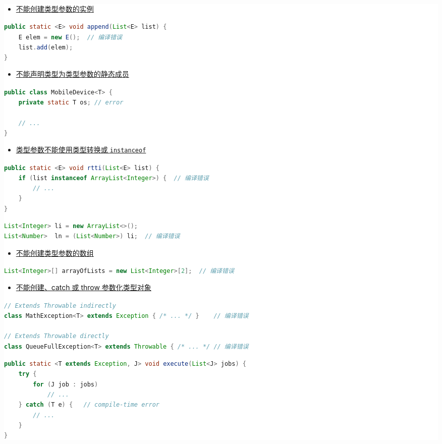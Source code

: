 - [不能创建类型参数的实例](https://docs.oracle.com/javase/tutorial/java/generics/restrictions.html#createObjects)

```java
public static <E> void append(List<E> list) {
    E elem = new E();  // 编译错误
    list.add(elem);
}
```

- [不能声明类型为类型参数的静态成员](https://docs.oracle.com/javase/tutorial/java/generics/restrictions.html#createStatic)

```java
public class MobileDevice<T> {
    private static T os; // error

    // ...
}
```

- [类型参数不能使用类型转换或 `instanceof`](https://docs.oracle.com/javase/tutorial/java/generics/restrictions.html#cannotCast)

```java
public static <E> void rtti(List<E> list) {
    if (list instanceof ArrayList<Integer>) {  // 编译错误
        // ...
    }
}
```

```java
List<Integer> li = new ArrayList<>();
List<Number>  ln = (List<Number>) li;  // 编译错误
```

- [不能创建类型参数的数组](https://docs.oracle.com/javase/tutorial/java/generics/restrictions.html#createArrays)

```java
List<Integer>[] arrayOfLists = new List<Integer>[2];  // 编译错误
```

- [不能创建、catch 或 throw 参数化类型对象](https://docs.oracle.com/javase/tutorial/java/generics/restrictions.html#cannotCatch)

```java
// Extends Throwable indirectly
class MathException<T> extends Exception { /* ... */ }    // 编译错误

// Extends Throwable directly
class QueueFullException<T> extends Throwable { /* ... */ // 编译错误
```

```java
public static <T extends Exception, J> void execute(List<J> jobs) {
    try {
        for (J job : jobs)
            // ...
    } catch (T e) {   // compile-time error
        // ...
    }
}
```
